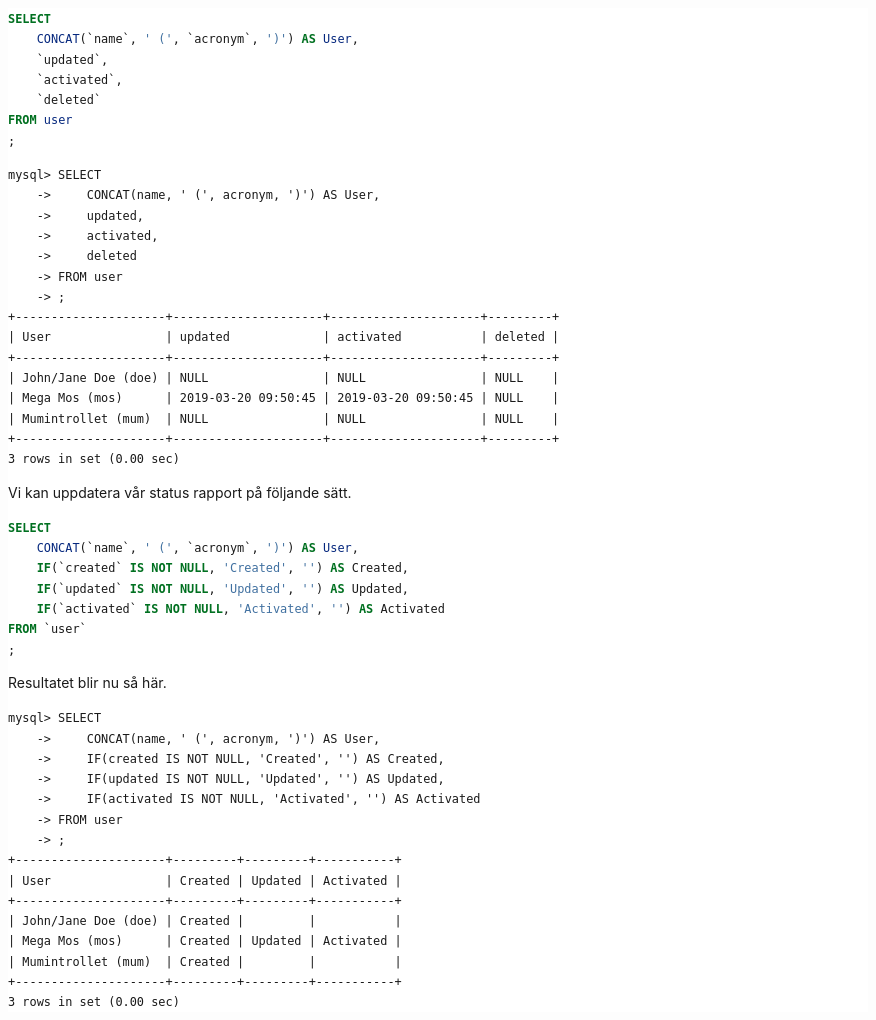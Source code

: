 ```sql
SELECT
    CONCAT(`name`, ' (', `acronym`, ')') AS User,
    `updated`,
    `activated`,
    `deleted`
FROM user
;
```

```text
mysql> SELECT
    ->     CONCAT(name, ' (', acronym, ')') AS User,
    ->     updated,
    ->     activated,
    ->     deleted
    -> FROM user
    -> ;
+---------------------+---------------------+---------------------+---------+
| User                | updated             | activated           | deleted |
+---------------------+---------------------+---------------------+---------+
| John/Jane Doe (doe) | NULL                | NULL                | NULL    |
| Mega Mos (mos)      | 2019-03-20 09:50:45 | 2019-03-20 09:50:45 | NULL    |
| Mumintrollet (mum)  | NULL                | NULL                | NULL    |
+---------------------+---------------------+---------------------+---------+
3 rows in set (0.00 sec)
```

Vi kan uppdatera vår status rapport på följande sätt.

```sql
SELECT
    CONCAT(`name`, ' (', `acronym`, ')') AS User,
    IF(`created` IS NOT NULL, 'Created', '') AS Created,
    IF(`updated` IS NOT NULL, 'Updated', '') AS Updated,
    IF(`activated` IS NOT NULL, 'Activated', '') AS Activated
FROM `user`
;
```

Resultatet blir nu så här.

```text
mysql> SELECT
    ->     CONCAT(name, ' (', acronym, ')') AS User,
    ->     IF(created IS NOT NULL, 'Created', '') AS Created,
    ->     IF(updated IS NOT NULL, 'Updated', '') AS Updated,
    ->     IF(activated IS NOT NULL, 'Activated', '') AS Activated
    -> FROM user
    -> ;
+---------------------+---------+---------+-----------+
| User                | Created | Updated | Activated |
+---------------------+---------+---------+-----------+
| John/Jane Doe (doe) | Created |         |           |
| Mega Mos (mos)      | Created | Updated | Activated |
| Mumintrollet (mum)  | Created |         |           |
+---------------------+---------+---------+-----------+
3 rows in set (0.00 sec)
```
